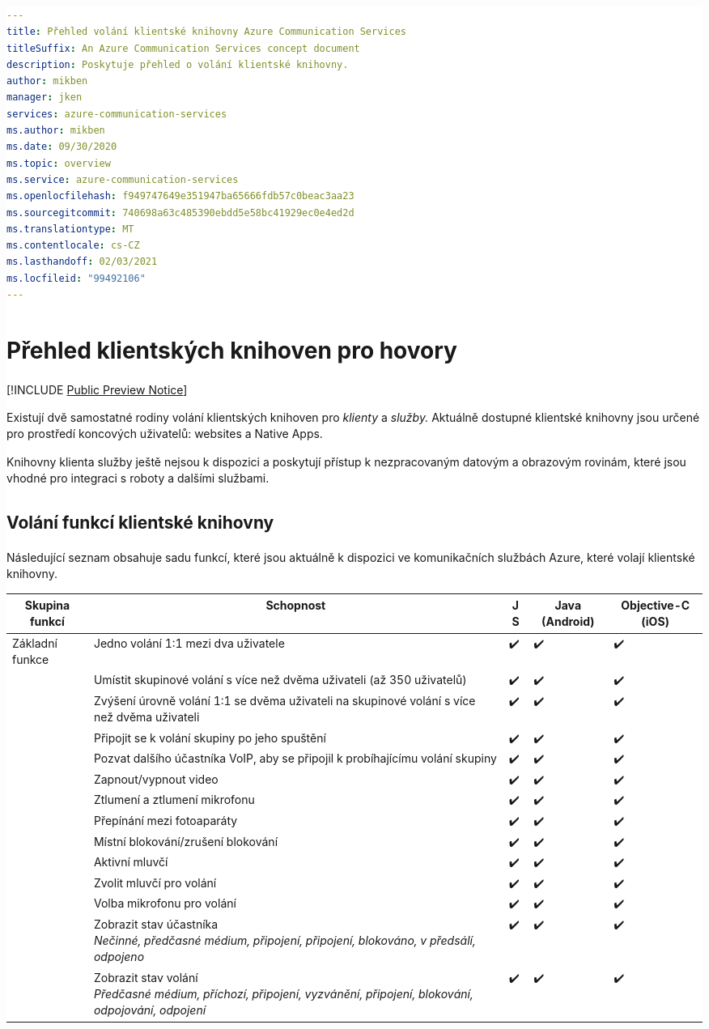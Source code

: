 ```yaml
---
title: Přehled volání klientské knihovny Azure Communication Services
titleSuffix: An Azure Communication Services concept document
description: Poskytuje přehled o volání klientské knihovny.
author: mikben
manager: jken
services: azure-communication-services
ms.author: mikben
ms.date: 09/30/2020
ms.topic: overview
ms.service: azure-communication-services
ms.openlocfilehash: f949747649e351947ba65666fdb57c0beac3aa23
ms.sourcegitcommit: 740698a63c485390ebdd5e58bc41929ec0e4ed2d
ms.translationtype: MT
ms.contentlocale: cs-CZ
ms.lasthandoff: 02/03/2021
ms.locfileid: "99492106"
---
```

# <a name="calling-client-library-overview"></a>Přehled klientských knihoven pro hovory

[!INCLUDE [Public Preview Notice](../../includes/public-preview-include.md)]

Existují dvě samostatné rodiny volání klientských knihoven pro *klienty* a *služby.* Aktuálně dostupné klientské knihovny jsou určené pro prostředí koncových uživatelů: websites a Native Apps.

Knihovny klienta služby ještě nejsou k dispozici a poskytují přístup k nezpracovaným datovým a obrazovým rovinám, které jsou vhodné pro integraci s roboty a dalšími službami.

## <a name="calling-client-library-capabilities"></a>Volání funkcí klientské knihovny

Následující seznam obsahuje sadu funkcí, které jsou aktuálně k dispozici ve komunikačních službách Azure, které volají klientské knihovny.

| Skupina funkcí | Schopnost                                                                                                          | JS  | Java (Android) | Objective-C (iOS) 
| ----------------- | ------------------------------------------------------------------------------------------------------------------- | ---  | -------------- | -------------
| Základní funkce | Jedno volání 1:1 mezi dva uživatele                                                                           | ✔️   | ✔️            | ✔️  
|                   | Umístit skupinové volání s více než dvěma uživateli (až 350 uživatelů)                                                       | ✔️   | ✔️            | ✔️ 
|                   | Zvýšení úrovně volání 1:1 se dvěma uživateli na skupinové volání s více než dvěma uživateli                                 | ✔️   | ✔️            | ✔️ 
|                   | Připojit se k volání skupiny po jeho spuštění                                                                              | ✔️   | ✔️            | ✔️ 
|                   | Pozvat dalšího účastníka VoIP, aby se připojil k probíhajícímu volání skupiny                                                       | ✔️   | ✔️            | ✔️
|                   | Zapnout/vypnout video                                                         | ✔️   | ✔️            | ✔️ 
|                   | Ztlumení a ztlumení mikrofonu                                                                                                     | ✔️   | ✔️            | ✔️         
|                   | Přepínání mezi fotoaparáty                                                                                              | ✔️   | ✔️            | ✔️           
|                   | Místní blokování/zrušení blokování                                                                                                  | ✔️   | ✔️            | ✔️           
|                   | Aktivní mluvčí                                                                                                      | ✔️   | ✔️            | ✔️           
|                   | Zvolit mluvčí pro volání                                                                                            | ✔️   | ✔️            | ✔️           
|                   | Volba mikrofonu pro volání                                                                                         | ✔️   | ✔️            | ✔️           
|                   | Zobrazit stav účastníka<br/>*Nečinné, předčasné médium, připojení, připojení, blokováno, v předsálí, odpojeno*         | ✔️   | ✔️            | ✔️           
|                   | Zobrazit stav volání<br/>*Předčasné médium, příchozí, připojení, vyzvánění, připojení, blokování, odpojování, odpojení* | ✔️   | ✔️            | ✔️           